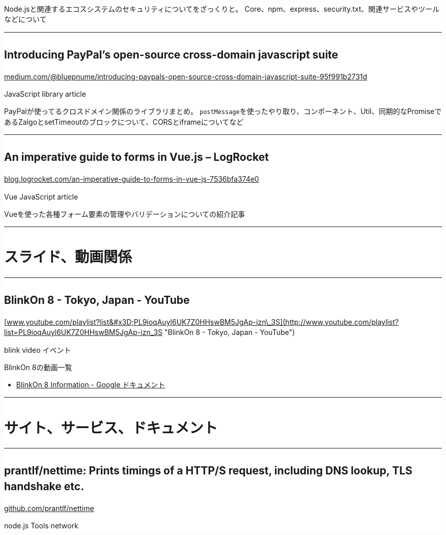 Node.jsと関連するエコスシステムのセキュリティについてをざっくりと。
Core、npm、express、security.txt、関連サービスやツールなどについて


----

## Introducing PayPal’s open-source cross-domain javascript suite
[medium.com/@bluepnume/introducing-paypals-open-source-cross-domain-javascript-suite-95f991b2731d](https://medium.com/@bluepnume/introducing-paypals-open-source-cross-domain-javascript-suite-95f991b2731d "Introducing PayPal’s open-source cross-domain javascript suite")
<p class="jser-tags jser-tag-icon"><span class="jser-tag">JavaScript</span> <span class="jser-tag">library</span> <span class="jser-tag">article</span></p>

PayPalが使ってるクロスドメイン関係のライブラリまとめ。
`postMessage`を使ったやり取り、コンポーネント、Util、同期的なPromiseであるZalgoとsetTimeoutのブロックについて、CORSとiframeについてなど


----

## An imperative guide to forms in Vue.js – LogRocket
[blog.logrocket.com/an-imperative-guide-to-forms-in-vue-js-7536bfa374e0](https://blog.logrocket.com/an-imperative-guide-to-forms-in-vue-js-7536bfa374e0 "An imperative guide to forms in Vue.js – LogRocket")
<p class="jser-tags jser-tag-icon"><span class="jser-tag">Vue</span> <span class="jser-tag">JavaScript</span> <span class="jser-tag">article</span></p>

Vueを使った各種フォーム要素の管理やバリデーションについての紹介記事


----
<h1 class="site-genre">スライド、動画関係</h1>

----

## BlinkOn 8 - Tokyo, Japan - YouTube
[www.youtube.com/playlist?list&#x3D;PL9ioqAuyl6UK7Z0HHswBM5JgAp-izn\_3S](http://www.youtube.com/playlist?list=PL9ioqAuyl6UK7Z0HHswBM5JgAp-izn_3S "BlinkOn 8 - Tokyo, Japan - YouTube")
<p class="jser-tags jser-tag-icon"><span class="jser-tag">blink</span> <span class="jser-tag">video</span> <span class="jser-tag">イベント</span></p>

BlinkOn 8の動画一覧

- [BlinkOn 8 Information - Google ドキュメント](https://docs.google.com/document/d/11Y1MK-jVQl_xlhFS8dds_6FsC70jQ_9aOtcWALBiz5k/edit "BlinkOn 8 Information - Google ドキュメント")

----
<h1 class="site-genre">サイト、サービス、ドキュメント</h1>

----

## prantlf/nettime: Prints timings of a HTTP/S request, including DNS lookup, TLS handshake etc.
[github.com/prantlf/nettime](https://github.com/prantlf/nettime "prantlf/nettime: Prints timings of a HTTP/S request, including DNS lookup, TLS handshake etc.")
<p class="jser-tags jser-tag-icon"><span class="jser-tag">node.js</span> <span class="jser-tag">Tools</span> <span class="jser-tag">network</span></p>
